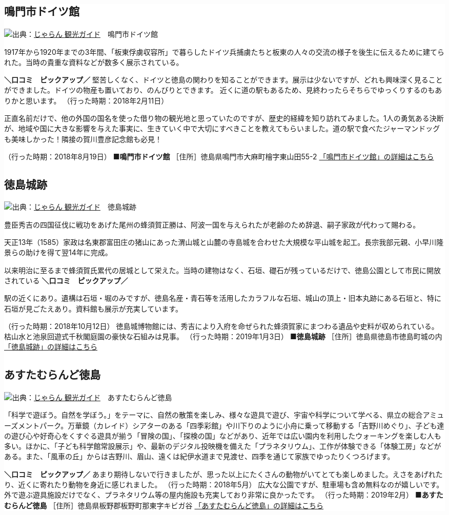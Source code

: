 ## 鳴門市ドイツ館

![](https://www.jalan.net/jalan/img/1/spot/0031/KXL/36202cc3290031040_1.jpg)出典：[じゃらん 観光ガイド](https://www.jalan.net/kankou/)　鳴門市ドイツ館

1917年から1920年までの3年間、「板東俘虜収容所」で暮らしたドイツ兵捕虜たちと板東の人々の交流の様子を後生に伝えるために建てられた。当時の貴重な資料などが数多く展示されている。

**＼口コミ　ピックアップ／**
堅苦しくなく、ドイツと徳島の関わりを知ることができます。展示は少ないですが、どれも興味深く見ることができました。ドイツの物産も置いており、のんびりとできます。
近くに道の駅もあるため、見終わったらそちらでゆっくりするのもありかと思います。
（行った時期：2018年2月11日）

正直名前だけで、他の外国の国名を使った借り物の観光地と思っていたのですが、歴史的経緯を知り訪れてみました。1人の勇気ある決断が、地域や国に大きな影響を与えた事実に、生きていく中で大切にすべきことを教えてもらいました。道の駅で食べたジャーマンドッグも美味しかった！隣接の賀川豊彦記念館も必見！

（行った時期：2018年8月19日）
**■鳴門市ドイツ館**
［住所］徳島県鳴門市大麻町檜字東山田55-2
[「鳴門市ドイツ館」の詳細はこちら](https://www.jalan.net/kankou/spt_36202cc3290031040/)

## 徳島城跡

![](https://cdn.jalan.jp/jalan/img/3/kuchikomi/1063/KXL/dab90_0001063139_1.JPG)出典：[じゃらん 観光ガイド](https://www.jalan.net/kankou/)　徳島城跡

豊臣秀吉の四国征伐に戦功をあげた尾州の蜂須賀正勝は、阿波一国を与えられたが老齢のため辞退、嗣子家政が代わって賜わる。

天正13年（1585）家政は名東郡富田庄の猪山にあった渭山城と山麓の寺島城を合わせた大規模な平山城を起工。長宗我部元親、小早川隆景らの助けを得て翌14年に完成。

以来明治に至るまで蜂須賀氏累代の居城として栄えた。当時の建物はなく、石垣、礎石が残っているだけで、徳島公園として市民に開放されている
**＼口コミ　ピックアップ／**

駅の近くにあり。遺構は石垣・堀のみですが、徳島名産・青石等を活用したカラフルな石垣、城山の頂上・旧本丸跡にある石垣と、特に石垣が見ごたえあり。資料館も展示が充実しています。

（行った時期：2018年10月12日）
徳島城博物館には、秀吉により入府を命ぜられた蜂須賀家にまつわる遺品や史料が収められている。枯山水と池泉回遊式千秋閣庭園の豪快な石組みは見事。
（行った時期：2019年1月3日）
**■徳島城跡**
［住所］徳島県徳島市徳島町城の内
[「徳島城跡」の詳細はこちら](https://www.jalan.net/kankou/spt_36201af2170018535/)

## あすたむらんど徳島

![](https://cdn.jalan.jp/jalan/img/8/kuchikomi/3768/KXL/1a421_0003768410_3.jpg)出典：[じゃらん 観光ガイド](https://www.jalan.net/kankou/)　あすたむらんど徳島

「科学で遊ぼう。自然を学ぼう。」をテーマに、自然の散策を楽しみ、様々な遊具で遊び、宇宙や科学について学べる、県立の総合アミューズメントパーク。万華鏡（カレイド）シアターのある「四季彩館」や川下りのように小舟に乗って移動する「吉野川めぐり」、子ども達の遊び心や好奇心をくすぐる遊具が揃う「冒険の国」、「探検の国」などがあり、近年では広い園内を利用したウォーキングを楽しむ人も多い。ほかに、「子ども科学館常設展示」や、最新のデジタル投映機を備えた「プラネタリウム」、工作が体験できる「体験工房」などがある。また、「風車の丘」からは吉野川、眉山、遠くは紀伊水道まで見渡せ、四季を通じて家族でゆったりくつろげます。

**＼口コミ　ピックアップ／**
あまり期待しないで行きましたが、思った以上にたくさんの動物がいてとても楽しめました。えさをあげれたり、近くに寄れたり動物を身近に感じれました。
（行った時期：2018年5月）
広大な公園ですが、駐車場も含め無料なのが嬉しいです。外で遊ぶ遊具施設だけでなく、プラネタリウム等の屋内施設も充実しており非常に良かったです。
（行った時期：2019年2月）
**■あすたむらんど徳島**
［住所］徳島県板野郡板野町那東字キビガ谷
[「あすたむらんど徳島」の詳細はこちら](https://www.jalan.net/kankou/spt_36404ah3330157582/)
